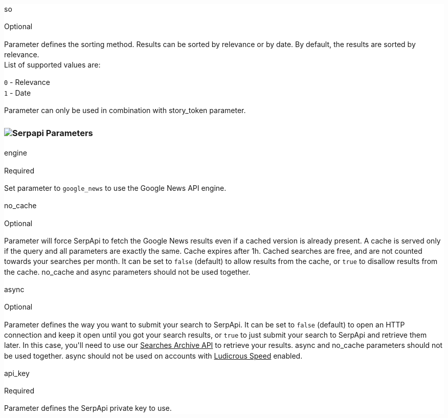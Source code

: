 [](https://serpapi.com/google-news-api#api-parameters-advanced-google-news-parameters-so)

so

Optional

Parameter defines the sorting method. Results can be sorted by relevance or by date. By default, the results are sorted by relevance.  
List of supported values are:  
  
`0` \- Relevance  
`1` \- Date  
  
Parameter can only be used in combination with story\_token parameter.

### [](https://serpapi.com/google-news-api#api-parameters-serpapi-parameters)![](https://serpapi.com/img/square-logo-v3.png)Serpapi Parameters

[](https://serpapi.com/google-news-api#api-parameters-serpapi-parameters-engine)

engine

Required

Set parameter to `google_news` to use the Google News API engine.

[](https://serpapi.com/google-news-api#api-parameters-serpapi-parameters-no-cache)

no\_cache

Optional

Parameter will force SerpApi to fetch the Google News results even if a cached version is already present. A cache is served only if the query and all parameters are exactly the same. Cache expires after 1h. Cached searches are free, and are not counted towards your searches per month. It can be set to `false` (default) to allow results from the cache, or `true` to disallow results from the cache. no\_cache and async parameters should not be used together.

[](https://serpapi.com/google-news-api#api-parameters-serpapi-parameters-async)

async

Optional

Parameter defines the way you want to submit your search to SerpApi. It can be set to `false` (default) to open an HTTP connection and keep it open until you got your search results, or `true` to just submit your search to SerpApi and retrieve them later. In this case, you'll need to use our [Searches Archive API](https://serpapi.com/search-archive-api) to retrieve your results. async and no\_cache parameters should not be used together. async should not be used on accounts with [Ludicrous Speed](https://serpapi.com/plan) enabled.

[](https://serpapi.com/google-news-api#api-parameters-serpapi-parameters-api-key)

api\_key

Required

Parameter defines the SerpApi private key to use.

[](https://serpapi.com/google-news-api#api-parameters-serpapi-parameters-output)
